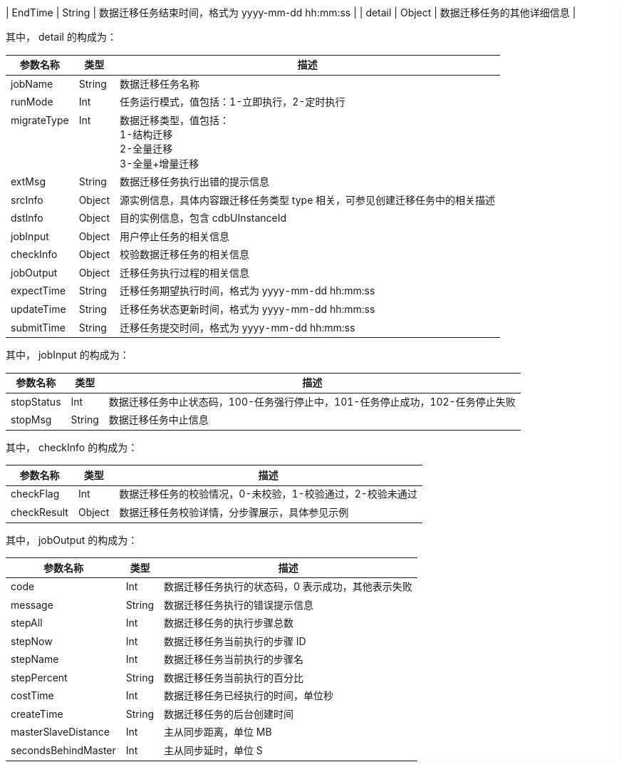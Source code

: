 | EndTime | String | 数据迁移任务结束时间，格式为 yyyy-mm-dd hh:mm:ss |
| detail | Object | 数据迁移任务的其他详细信息 |

其中， detail 的构成为：

| 参数名称 | 类型 | 描述 |
|---------|---------|---------|
| jobName | String | 数据迁移任务名称 |
| runMode | Int | 任务运行模式，值包括：1-立即执行，2-定时执行|
| migrateType | Int | 数据迁移类型，值包括：<br>1-结构迁移<br>2-全量迁移<br>3-全量+增量迁移|
| extMsg | String | 数据迁移任务执行出错的提示信息|
| srcInfo | Object | 源实例信息，具体内容跟迁移任务类型 type 相关，可参见创建迁移任务中的相关描述 |
| dstInfo | Object | 目的实例信息，包含 cdbUInstanceId | 
| jobInput | Object | 用户停止任务的相关信息|
| checkInfo | Object | 校验数据迁移任务的相关信息 |
| jobOutput | Object | 迁移任务执行过程的相关信息 |
| expectTime | String | 迁移任务期望执行时间，格式为 yyyy-mm-dd hh:mm:ss |
| updateTime | String | 迁移任务状态更新时间，格式为 yyyy-mm-dd hh:mm:ss | 
| submitTime | String | 迁移任务提交时间，格式为 yyyy-mm-dd hh:mm:ss |

其中， jobInput 的构成为：

| 参数名称 | 类型 | 描述 |
|---------|---------|---------|
| stopStatus | Int | 数据迁移任务中止状态码，100-任务强行停止中，101-任务停止成功，102-任务停止失败 |
| stopMsg | String | 数据迁移任务中止信息 |

其中， checkInfo 的构成为：

| 参数名称 | 类型 | 描述 |
|---------|---------|---------|
| checkFlag | Int | 数据迁移任务的校验情况，0-未校验，1-校验通过，2-校验未通过 |
| checkResult | Object | 数据迁移任务校验详情，分步骤展示，具体参见示例 |

其中， jobOutput 的构成为：

| 参数名称 | 类型 | 描述 |
|---------|---------|---------|
| code | Int | 数据迁移任务执行的状态码，0 表示成功，其他表示失败 |
| message | String | 数据迁移任务执行的错误提示信息 |
| stepAll | Int | 数据迁移任务的执行步骤总数 |
| stepNow | Int | 数据迁移任务当前执行的步骤 ID |
| stepName | Int | 数据迁移任务当前执行的步骤名 |
| stepPercent | String | 数据迁移任务当前执行的百分比 |
| costTime | Int | 数据迁移任务已经执行的时间，单位秒 |
| createTime | String | 数据迁移任务的后台创建时间 |
| masterSlaveDistance | Int | 主从同步距离，单位 MB |
| secondsBehindMaster | Int | 主从同步延时，单位 S |